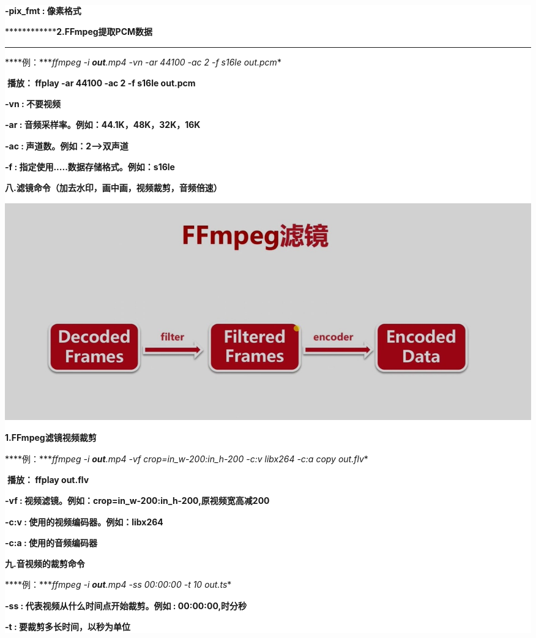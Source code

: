**\-pix\_fmt : 像素格式**

\*\*\*\*\*\*\*\*\*\*\*\***2.FFmpeg提取PCM数据**  

---
\****例：****ffmpeg -i ****out****.mp4 -vn -ar 44100 -ac 2 -f s16le out.pcm*\*  

 **播放： ffplay -ar 44100 -ac 2 -f s16le out.pcm**

**\-vn : 不要视频**  

**\-ar : 音频采样率。例如：44.1K，48K，32K，16K**

**\-ac : 声道数。例如：2-->双声道**

**\-f : 指定使用.....数据存储格式。例如：s16le**

**八.滤镜命令（加去水印，画中画，视频裁剪，音频倍速）**  

![image](images/fc76fdd8-d4f3-42be-9ed3-beaf8a2af6fb.jpg)

**1.FFmpeg滤镜视频裁剪**

\****例：****ffmpeg -i ****out****.mp4 -vf crop=in\_w-200:in\_h-200 -c:v libx264 -c:a copy out.flv*\*  

 **播放： ffplay out.flv**

**\-vf : 视频滤镜。例如：crop=in\_w-200:in\_h-200,原视频宽高减200**  

**\-c:v : 使用的视频编码器。例如：libx264**

**\-c:a : 使用的音频编码器**

**九.音视频的裁剪命令**  

\****例：****ffmpeg -i ****out****.mp4 -ss 00:00:00 -t 10 out.ts*\*  

**\-ss : 代表视频从什么时间点开始裁剪。例如 : 00:00:00,时分秒**  

**\-t : 要裁剪多长时间，以秒为单位**

